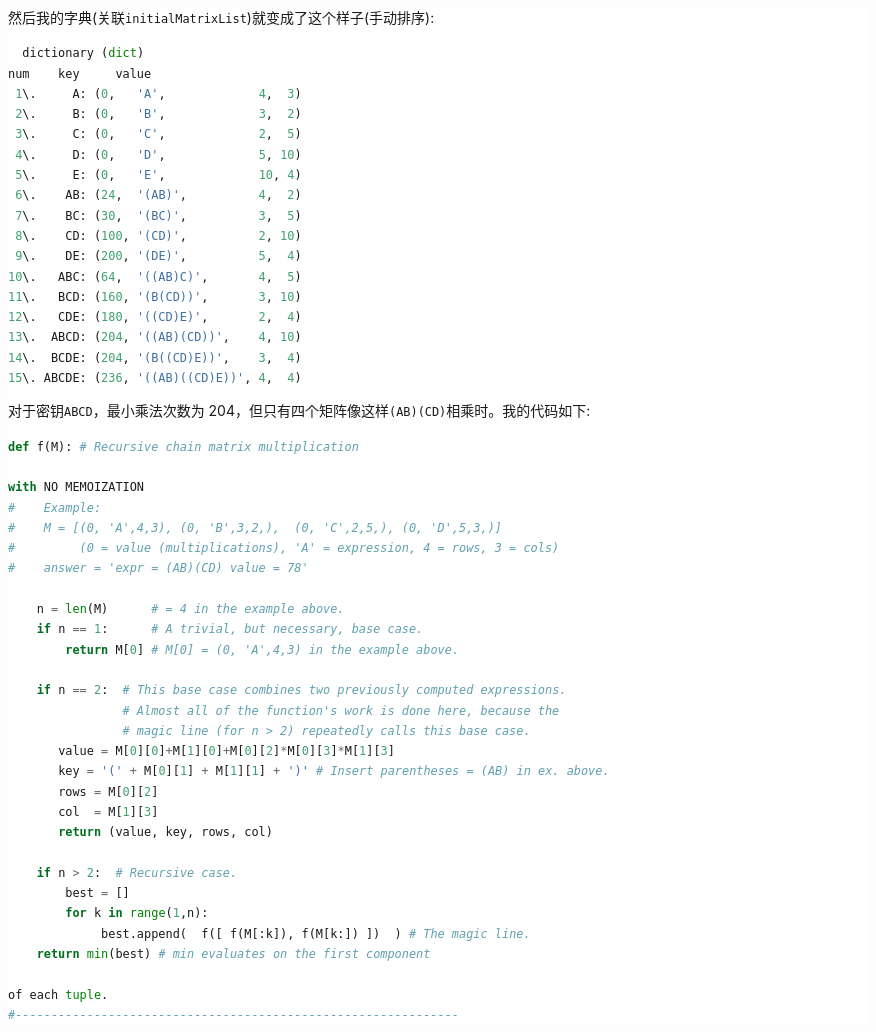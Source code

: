 然后我的字典(关联`initialMatrixList`)就变成了这个样子(手动排序):

```py
  dictionary (dict)
num    key     value
 1\.     A: (0,   'A',             4,  3)
 2\.     B: (0,   'B',             3,  2)
 3\.     C: (0,   'C',             2,  5)
 4\.     D: (0,   'D',             5, 10)
 5\.     E: (0,   'E',             10, 4)
 6\.    AB: (24,  '(AB)',          4,  2)
 7\.    BC: (30,  '(BC)',          3,  5)
 8\.    CD: (100, '(CD)',          2, 10)
 9\.    DE: (200, '(DE)',          5,  4)
10\.   ABC: (64,  '((AB)C)',       4,  5)
11\.   BCD: (160, '(B(CD))',       3, 10)
12\.   CDE: (180, '((CD)E)',       2,  4)
13\.  ABCD: (204, '((AB)(CD))',    4, 10)
14\.  BCDE: (204, '(B((CD)E))',    3,  4)
15\. ABCDE: (236, '((AB)((CD)E))', 4,  4)

```

对于密钥`ABCD`，最小乘法次数为 204，但只有四个矩阵像这样`(AB)(CD)`相乘时。我的代码如下:

```py
def f(M): # Recursive chain matrix multiplication

with NO MEMOIZATION
#    Example:
#    M = [(0, 'A',4,3), (0, 'B',3,2,),  (0, 'C',2,5,), (0, 'D',5,3,)]
#         (0 = value (multiplications), 'A' = expression, 4 = rows, 3 = cols)
#    answer = 'expr = (AB)(CD) value = 78'

    n = len(M)      # = 4 in the example above.
    if n == 1:      # A trivial, but necessary, base case.
        return M[0] # M[0] = (0, 'A',4,3) in the example above.

    if n == 2:  # This base case combines two previously computed expressions.
                # Almost all of the function's work is done here, because the
                # magic line (for n > 2) repeatedly calls this base case.
       value = M[0][0]+M[1][0]+M[0][2]*M[0][3]*M[1][3]
       key = '(' + M[0][1] + M[1][1] + ')' # Insert parentheses = (AB) in ex. above.
       rows = M[0][2]
       col  = M[1][3]
       return (value, key, rows, col)

    if n > 2:  # Recursive case.
        best = []
        for k in range(1,n):
             best.append(  f([ f(M[:k]), f(M[k:]) ])  ) # The magic line.
    return min(best) # min evaluates on the first component

of each tuple.
#--------------------------------------------------------------

```
